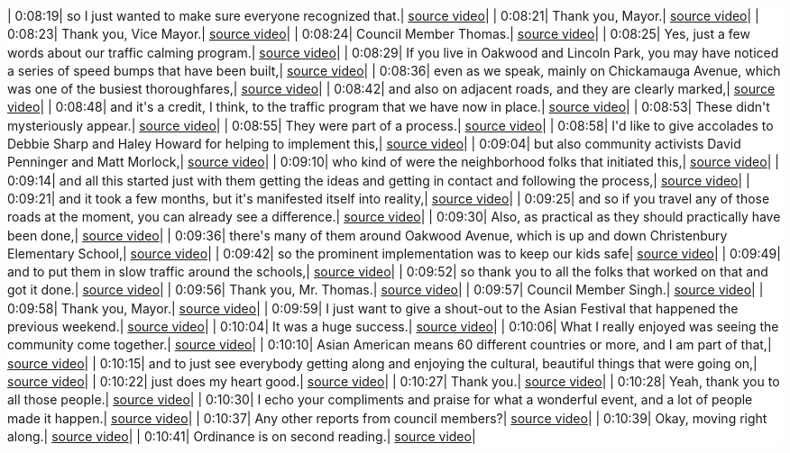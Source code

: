 | 0:08:19| so I just wanted to make sure everyone recognized that.| [source video](https://archive.org/details/city-council-r-265-220906?start=499)|
| 0:08:21| Thank you, Mayor.| [source video](https://archive.org/details/city-council-r-265-220906?start=501)|
| 0:08:23| Thank you, Vice Mayor.| [source video](https://archive.org/details/city-council-r-265-220906?start=503)|
| 0:08:24| Council Member Thomas.| [source video](https://archive.org/details/city-council-r-265-220906?start=504)|
| 0:08:25| Yes, just a few words about our traffic calming program.| [source video](https://archive.org/details/city-council-r-265-220906?start=505)|
| 0:08:29| If you live in Oakwood and Lincoln Park, you may have noticed a series of speed bumps that have been built,| [source video](https://archive.org/details/city-council-r-265-220906?start=509)|
| 0:08:36| even as we speak, mainly on Chickamauga Avenue, which was one of the busiest thoroughfares,| [source video](https://archive.org/details/city-council-r-265-220906?start=516)|
| 0:08:42| and also on adjacent roads, and they are clearly marked,| [source video](https://archive.org/details/city-council-r-265-220906?start=522)|
| 0:08:48| and it's a credit, I think, to the traffic program that we have now in place.| [source video](https://archive.org/details/city-council-r-265-220906?start=528)|
| 0:08:53| These didn't mysteriously appear.| [source video](https://archive.org/details/city-council-r-265-220906?start=533)|
| 0:08:55| They were part of a process.| [source video](https://archive.org/details/city-council-r-265-220906?start=535)|
| 0:08:58| I'd like to give accolades to Debbie Sharp and Haley Howard for helping to implement this,| [source video](https://archive.org/details/city-council-r-265-220906?start=538)|
| 0:09:04| but also community activists David Penninger and Matt Morlock,| [source video](https://archive.org/details/city-council-r-265-220906?start=544)|
| 0:09:10| who kind of were the neighborhood folks that initiated this,| [source video](https://archive.org/details/city-council-r-265-220906?start=550)|
| 0:09:14| and all this started just with them getting the ideas and getting in contact and following the process,| [source video](https://archive.org/details/city-council-r-265-220906?start=554)|
| 0:09:21| and it took a few months, but it's manifested itself into reality,| [source video](https://archive.org/details/city-council-r-265-220906?start=561)|
| 0:09:25| and so if you travel any of those roads at the moment, you can already see a difference.| [source video](https://archive.org/details/city-council-r-265-220906?start=565)|
| 0:09:30| Also, as practical as they should practically have been done,| [source video](https://archive.org/details/city-council-r-265-220906?start=570)|
| 0:09:36| there's many of them around Oakwood Avenue, which is up and down Christenbury Elementary School,| [source video](https://archive.org/details/city-council-r-265-220906?start=576)|
| 0:09:42| so the prominent implementation was to keep our kids safe| [source video](https://archive.org/details/city-council-r-265-220906?start=582)|
| 0:09:49| and to put them in slow traffic around the schools,| [source video](https://archive.org/details/city-council-r-265-220906?start=589)|
| 0:09:52| so thank you to all the folks that worked on that and got it done.| [source video](https://archive.org/details/city-council-r-265-220906?start=592)|
| 0:09:56| Thank you, Mr. Thomas.| [source video](https://archive.org/details/city-council-r-265-220906?start=596)|
| 0:09:57| Council Member Singh.| [source video](https://archive.org/details/city-council-r-265-220906?start=597)|
| 0:09:58| Thank you, Mayor.| [source video](https://archive.org/details/city-council-r-265-220906?start=598)|
| 0:09:59| I just want to give a shout-out to the Asian Festival that happened the previous weekend.| [source video](https://archive.org/details/city-council-r-265-220906?start=599)|
| 0:10:04| It was a huge success.| [source video](https://archive.org/details/city-council-r-265-220906?start=604)|
| 0:10:06| What I really enjoyed was seeing the community come together.| [source video](https://archive.org/details/city-council-r-265-220906?start=606)|
| 0:10:10| Asian American means 60 different countries or more, and I am part of that,| [source video](https://archive.org/details/city-council-r-265-220906?start=610)|
| 0:10:15| and to just see everybody getting along and enjoying the cultural, beautiful things that were going on,| [source video](https://archive.org/details/city-council-r-265-220906?start=615)|
| 0:10:22| just does my heart good.| [source video](https://archive.org/details/city-council-r-265-220906?start=622)|
| 0:10:27| Thank you.| [source video](https://archive.org/details/city-council-r-265-220906?start=627)|
| 0:10:28| Yeah, thank you to all those people.| [source video](https://archive.org/details/city-council-r-265-220906?start=628)|
| 0:10:30| I echo your compliments and praise for what a wonderful event, and a lot of people made it happen.| [source video](https://archive.org/details/city-council-r-265-220906?start=630)|
| 0:10:37| Any other reports from council members?| [source video](https://archive.org/details/city-council-r-265-220906?start=637)|
| 0:10:39| Okay, moving right along.| [source video](https://archive.org/details/city-council-r-265-220906?start=639)|
| 0:10:41| Ordinance is on second reading.| [source video](https://archive.org/details/city-council-r-265-220906?start=641)|